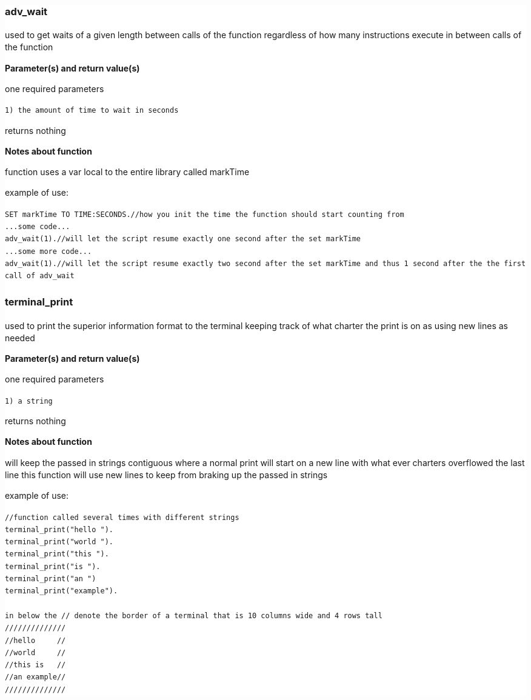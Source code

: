 ### adv_wait

  used to get waits of a given length between calls of the function regardless of how many instructions execute in between calls of the function

**Parameter(s) and return value(s)**

  one required parameters

    1) the amount of time to wait in seconds

  returns nothing

**Notes about function**

  function uses a var local to the entire library called markTime

  example of use:

    SET markTime TO TIME:SECONDS.//how you init the time the function should start counting from
    ...some code...
    adv_wait(1).//will let the script resume exactly one second after the set markTime
    ...some more code...
    adv_wait(1).//will let the script resume exactly two second after the set markTime and thus 1 second after the the first call of adv_wait


### terminal_print

  used to print the superior information format to the terminal keeping track of what charter the print is on as using new lines as needed

**Parameter(s) and return value(s)**

  one required parameters

    1) a string

  returns nothing

**Notes about function**

  will keep the passed in strings contiguous where a normal print will start on a new line with what ever charters overflowed the last line this function will use new lines to keep from braking up the passed in strings

  example of use:

    //function called several times with different strings
    terminal_print("hello ").
    terminal_print("world ").
    terminal_print("this ").
    terminal_print("is ").
    terminal_print("an ")
    terminal_print("example").

    in below the // denote the border of a terminal that is 10 columns wide and 4 rows tall
    //////////////
    //hello     //
    //world     //
    //this is   //
    //an example//
    //////////////
    